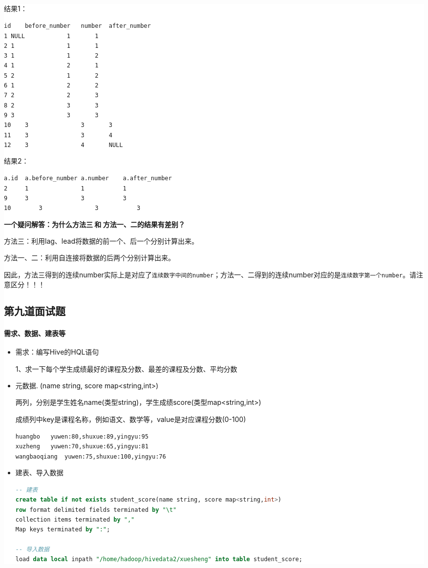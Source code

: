   结果1：
  
  ```
  id	before_number	number	after_number
  1	NULL			1		1
  2	1				1		1
  3	1				1		2
  4	1				2		1
  5	2				1		2
  6	1				2		2
  7	2				2		3
  8	2				3		3
  9	3				3		3
  10	3				3		3
  11	3				3		4
  12	3				4		NULL
  ```
  
  结果2：
  
  ```
  a.id	a.before_number	a.number	a.after_number
  2		1				1			1
  9		3				3			3
  10		3				3			3
  ```
  
  **一个疑问解答：为什么方法三 和 方法一、二的结果有差别？**
  
  方法三：利用lag、lead将数据的前一个、后一个分别计算出来。
  
  方法一、二：利用自连接将数据的后两个分别计算出来。
  
  因此，方法三得到的连续number实际上是对应了`连续数字中间的number`；方法一、二得到的连续number对应的是`连续数字第一个number`。请注意区分！！！

## 第九道面试题

#### 需求、数据、建表等

- 需求：编写Hive的HQL语句

  1、求一下每个学生成绩最好的课程及分数、最差的课程及分数、平均分数

- 元数据. (name string, score map<string,int>)

  ​	两列，分别是学生姓名name(类型string)，学生成绩score(类型map<string,int>)

  ​	成绩列中key是课程名称，例如语文、数学等，value是对应课程分数(0-100)

  ```
  huangbo	yuwen:80,shuxue:89,yingyu:95
  xuzheng	yuwen:70,shuxue:65,yingyu:81
  wangbaoqiang	yuwen:75,shuxue:100,yingyu:76
  ```

- 建表、导入数据

  ```sql
  -- 建表
  create table if not exists student_score(name string, score map<string,int>) 
  row format delimited fields terminated by "\t" 
  collection items terminated by "," 
  Map keys terminated by ":";
  
  -- 导入数据
  load data local inpath "/home/hadoop/hivedata2/xuesheng" into table student_score;
  ```
